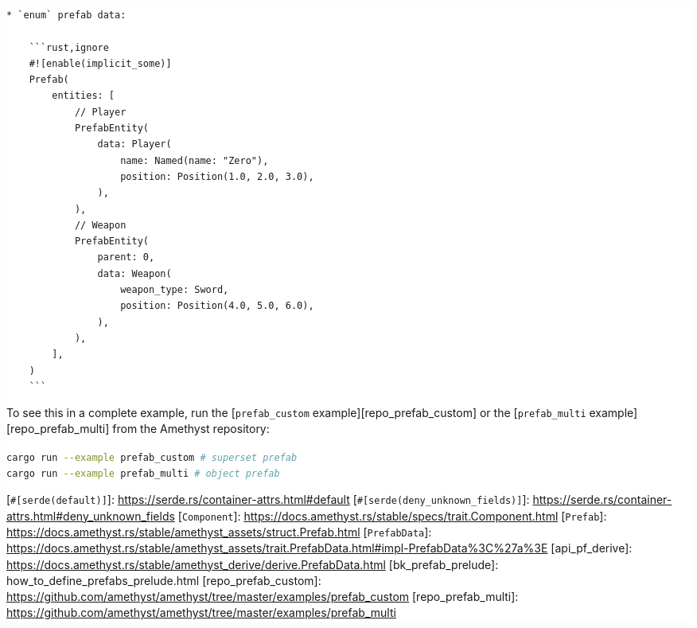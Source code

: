     * `enum` prefab data:

        ```rust,ignore
        #![enable(implicit_some)]
        Prefab(
            entities: [
                // Player
                PrefabEntity(
                    data: Player(
                        name: Named(name: "Zero"),
                        position: Position(1.0, 2.0, 3.0),
                    ),
                ),
                // Weapon
                PrefabEntity(
                    parent: 0,
                    data: Weapon(
                        weapon_type: Sword,
                        position: Position(4.0, 5.0, 6.0),
                    ),
                ),
            ],
        )
        ```


To see this in a complete example, run the [`prefab_custom` example][repo_prefab_custom] or the [`prefab_multi` example][repo_prefab_multi] from the Amethyst repository:

```bash
cargo run --example prefab_custom # superset prefab
cargo run --example prefab_multi # object prefab
```

[`#[serde(default)]`]: https://serde.rs/container-attrs.html#default
[`#[serde(deny_unknown_fields)]`]: https://serde.rs/container-attrs.html#deny_unknown_fields
[`Component`]: https://docs.amethyst.rs/stable/specs/trait.Component.html
[`Prefab`]: https://docs.amethyst.rs/stable/amethyst_assets/struct.Prefab.html
[`PrefabData`]: https://docs.amethyst.rs/stable/amethyst_assets/trait.PrefabData.html#impl-PrefabData%3C%27a%3E
[api_pf_derive]: https://docs.amethyst.rs/stable/amethyst_derive/derive.PrefabData.html
[bk_prefab_prelude]: how_to_define_prefabs_prelude.html
[repo_prefab_custom]: https://github.com/amethyst/amethyst/tree/master/examples/prefab_custom
[repo_prefab_multi]: https://github.com/amethyst/amethyst/tree/master/examples/prefab_multi
